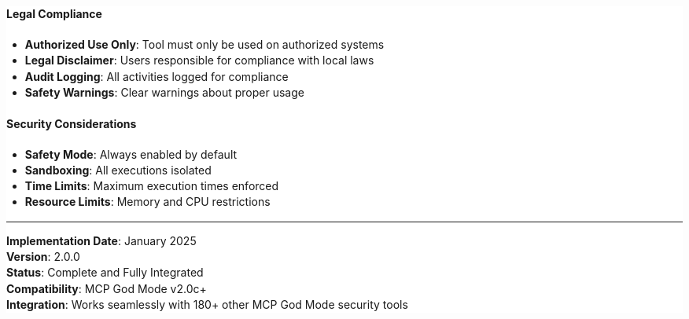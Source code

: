 #### Legal Compliance
- **Authorized Use Only**: Tool must only be used on authorized systems
- **Legal Disclaimer**: Users responsible for compliance with local laws
- **Audit Logging**: All activities logged for compliance
- **Safety Warnings**: Clear warnings about proper usage

#### Security Considerations
- **Safety Mode**: Always enabled by default
- **Sandboxing**: All executions isolated
- **Time Limits**: Maximum execution times enforced
- **Resource Limits**: Memory and CPU restrictions

---

**Implementation Date**: January 2025  
**Version**: 2.0.0  
**Status**: Complete and Fully Integrated  
**Compatibility**: MCP God Mode v2.0c+  
**Integration**: Works seamlessly with 180+ other MCP God Mode security tools
